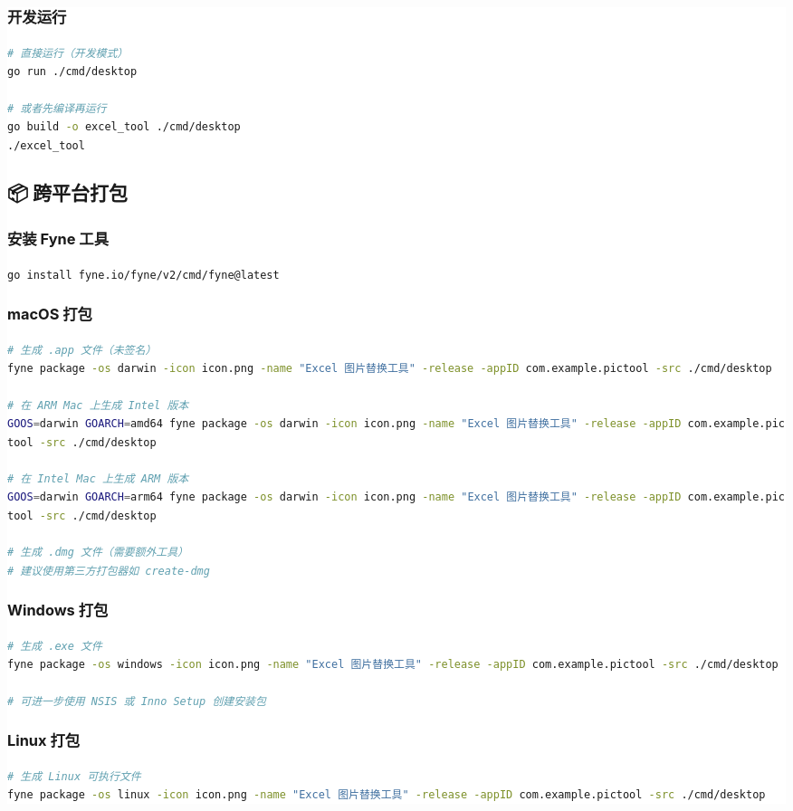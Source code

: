 ### 开发运行

```bash
# 直接运行（开发模式）
go run ./cmd/desktop

# 或者先编译再运行
go build -o excel_tool ./cmd/desktop
./excel_tool
```

## 📦 跨平台打包

### 安装 Fyne 工具

```bash
go install fyne.io/fyne/v2/cmd/fyne@latest
```

### macOS 打包

```bash
# 生成 .app 文件（未签名）
fyne package -os darwin -icon icon.png -name "Excel 图片替换工具" -release -appID com.example.pictool -src ./cmd/desktop

# 在 ARM Mac 上生成 Intel 版本
GOOS=darwin GOARCH=amd64 fyne package -os darwin -icon icon.png -name "Excel 图片替换工具" -release -appID com.example.pictool -src ./cmd/desktop

# 在 Intel Mac 上生成 ARM 版本  
GOOS=darwin GOARCH=arm64 fyne package -os darwin -icon icon.png -name "Excel 图片替换工具" -release -appID com.example.pictool -src ./cmd/desktop

# 生成 .dmg 文件（需要额外工具）
# 建议使用第三方打包器如 create-dmg
```

### Windows 打包

```bash
# 生成 .exe 文件
fyne package -os windows -icon icon.png -name "Excel 图片替换工具" -release -appID com.example.pictool -src ./cmd/desktop

# 可进一步使用 NSIS 或 Inno Setup 创建安装包
```

### Linux 打包

```bash
# 生成 Linux 可执行文件
fyne package -os linux -icon icon.png -name "Excel 图片替换工具" -release -appID com.example.pictool -src ./cmd/desktop
```
